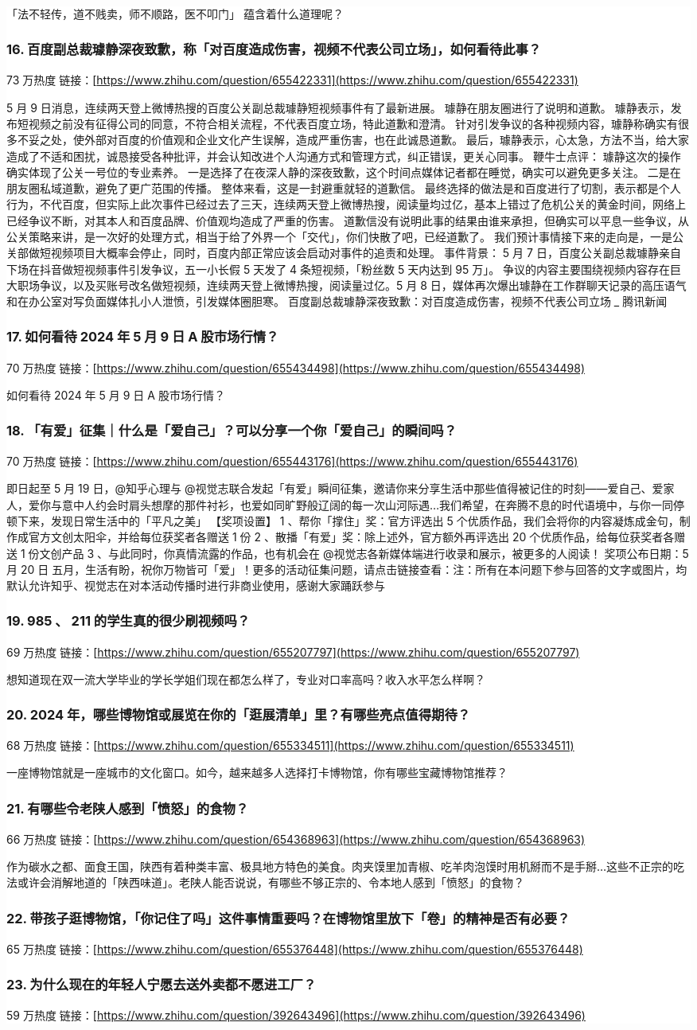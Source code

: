 「法不轻传，道不贱卖，师不顺路，医不叩门」 蕴含着什么道理呢？

### 16. 百度副总裁璩静深夜致歉，称「对百度造成伤害，视频不代表公司立场」，如何看待此事？
73 万热度 链接：[https://www.zhihu.com/question/655422331](https://www.zhihu.com/question/655422331)

5 月 9 日消息，连续两天登上微博热搜的百度公关副总裁璩静短视频事件有了最新进展。 璩静在朋友圈进行了说明和道歉。 璩静表示，发布短视频之前没有征得公司的同意，不符合相关流程，不代表百度立场，特此道歉和澄清。 针对引发争议的各种视频内容，璩静称确实有很多不妥之处，使外部对百度的价值观和企业文化产生误解，造成严重伤害，也在此诚恳道歉。 最后，璩静表示，心太急，方法不当，给大家造成了不适和困扰，诚恳接受各种批评，并会认知改进个人沟通方式和管理方式，纠正错误，更关心同事。 鞭牛士点评： 璩静这次的操作确实体现了公关一号位的专业素养。 一是选择了在夜深人静的深夜致歉，这个时间点媒体记者都在睡觉，确实可以避免更多关注。 二是在朋友圈私域道歉，避免了更广范围的传播。 整体来看，这是一封避重就轻的道歉信。 最终选择的做法是和百度进行了切割，表示都是个人行为，不代百度，但实际上此次事件已经过去了三天，连续两天登上微博热搜，阅读量均过亿，基本上错过了危机公关的黄金时间，网络上已经争议不断，对其本人和百度品牌、价值观均造成了严重的伤害。 道歉信没有说明此事的结果由谁来承担，但确实可以平息一些争议，从公关策略来讲，是一次好的处理方式，相当于给了外界一个「交代」，你们快散了吧，已经道歉了。 我们预计事情接下来的走向是，一是公关部做短视频项目大概率会停止，同时，百度内部正常应该会启动对事件的追责和处理。 事件背景： 5 月 7 日，百度公关副总裁璩静亲自下场在抖音做短视频事件引发争议，五一小长假 5 天发了 4 条短视频，「粉丝数 5 天内达到 95 万」。 争议的内容主要围绕视频内容存在巨大职场争议，以及买账号改名做短视频，连续两天登上微博热搜，阅读量过亿。5 月 8 日，媒体再次爆出璩静在工作群聊天记录的高压语气和在办公室对写负面媒体扎小人泄愤，引发媒体圈胆寒。 百度副总裁璩静深夜致歉：对百度造成伤害，视频不代表公司立场 _ 腾讯新闻

### 17. 如何看待 2024 年 5 月 9 日 A 股市场行情？
70 万热度 链接：[https://www.zhihu.com/question/655434498](https://www.zhihu.com/question/655434498)

如何看待 2024 年 5 月 9 日 A 股市场行情？

### 18. 「有爱」征集｜什么是「爱自己」？可以分享一个你「爱自己」的瞬间吗？
70 万热度 链接：[https://www.zhihu.com/question/655443176](https://www.zhihu.com/question/655443176)

即日起至 5 月 19 日，@知乎心理与 @视觉志联合发起「有爱」瞬间征集，邀请你来分享生活中那些值得被记住的时刻——爱自己、爱家人，爱你与意中人约会时肩头想摩的那件衬衫，也爱如同旷野般辽阔的每一次山河际遇…我们希望，在奔腾不息的时代语境中，与你一同停顿下来，发现日常生活中的「平凡之美」 【奖项设置】 1 、帮你「撑住」奖：官方评选出 5 个优质作品，我们会将你的内容凝炼成金句，制作成官方文创太阳伞，并给每位获奖者各赠送 1 份 2 、散播「有爱」奖：除上述外，官方额外再评选出 20 个优质作品，给每位获奖者各赠送 1 份文创产品 3 、与此同时，你真情流露的作品，也有机会在 @视觉志各新媒体端进行收录和展示，被更多的人阅读！ 奖项公布日期：5 月 20 日 五月，生活有盼，祝你万物皆可「爱」！更多的活动征集问题，请点击链接查看：注：所有在本问题下参与回答的文字或图片，均默认允许知乎、视觉志在对本活动传播时进行非商业使用，感谢大家踊跃参与

### 19. 985 、 211 的学生真的很少刷视频吗？
69 万热度 链接：[https://www.zhihu.com/question/655207797](https://www.zhihu.com/question/655207797)

想知道现在双一流大学毕业的学长学姐们现在都怎么样了，专业对口率高吗？收入水平怎么样啊？

### 20. 2024 年，哪些博物馆或展览在你的「逛展清单」里？有哪些亮点值得期待？
68 万热度 链接：[https://www.zhihu.com/question/655334511](https://www.zhihu.com/question/655334511)

一座博物馆就是一座城市的文化窗口。如今，越来越多人选择打卡博物馆，你有哪些宝藏博物馆推荐？

### 21. 有哪些令老陕人感到「愤怒」的食物？
66 万热度 链接：[https://www.zhihu.com/question/654368963](https://www.zhihu.com/question/654368963)

作为碳水之都、面食王国，陕西有着种类丰富、极具地方特色的美食。肉夹馍里加青椒、吃羊肉泡馍时用机掰而不是手掰…这些不正宗的吃法或许会消解地道的「陕西味道」。老陕人能否说说，有哪些不够正宗的、令本地人感到「愤怒」的食物？

### 22. 带孩子逛博物馆，「你记住了吗」这件事情重要吗？在博物馆里放下「卷」的精神是否有必要？
65 万热度 链接：[https://www.zhihu.com/question/655376448](https://www.zhihu.com/question/655376448)



### 23. 为什么现在的年轻人宁愿去送外卖都不愿进工厂？
59 万热度 链接：[https://www.zhihu.com/question/392643496](https://www.zhihu.com/question/392643496)
